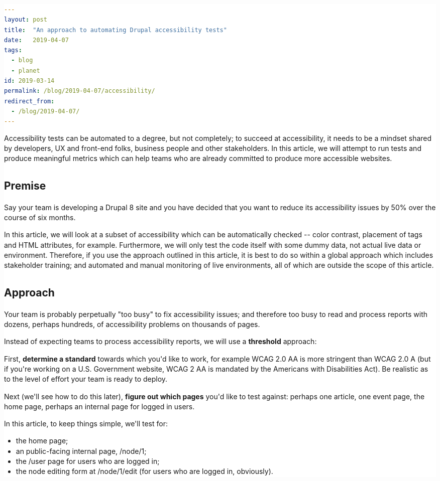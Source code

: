 ```yaml
---
layout: post
title:  "An approach to automating Drupal accessibility tests"
date:   2019-04-07
tags:
  - blog
  - planet
id: 2019-03-14
permalink: /blog/2019-04-07/accessibility/
redirect_from:
  - /blog/2019-04-07/
---
```


Accessibility tests can be automated to a degree, but not completely; to succeed at accessibility, it needs to be a mindset shared by developers, UX and front-end folks, business people and other stakeholders. In this article, we will attempt to run tests and produce meaningful metrics which can help teams who are already committed to produce more accessible websites.

Premise
-----

Say your team is developing a Drupal 8 site and you have decided that you want to reduce its accessibility issues by 50% over the course of six months.

In this article, we will look at a subset of accessibility which can be automatically checked -- color contrast, placement of tags and HTML attributes, for example. Furthermore, we will only test the code itself with some dummy data, not actual live data or environment. Therefore, if you use the approach outlined in this article, it is best to do so within a global approach which includes stakeholder training; and automated and manual monitoring of live environments, all of which are outside the scope of this article.

Approach
-----

Your team is probably perpetually "too busy" to fix accessibility issues; and therefore too busy to read and process reports with dozens, perhaps hundreds, of accessibility problems on thousands of pages.

Instead of expecting teams to process accessibility reports, we will use a **threshold** approach:

First, **determine a standard** towards which you'd like to work, for example WCAG 2.0 AA is more stringent than WCAG 2.0 A (but if you're working on a U.S. Government website, WCAG 2 AA is mandated by the Americans with Disabilities Act). Be realistic as to the level of effort your team is ready to deploy.

Next (we'll see how to do this later), **figure out which pages** you'd like to test against: perhaps one article, one event page, the home page, perhaps an internal page for logged in users.

In this article, to keep things simple, we'll test for:

* the home page;
* an public-facing internal page, /node/1;
* the /user page for users who are logged in;
* the node editing form at /node/1/edit (for users who are logged in, obviously).

